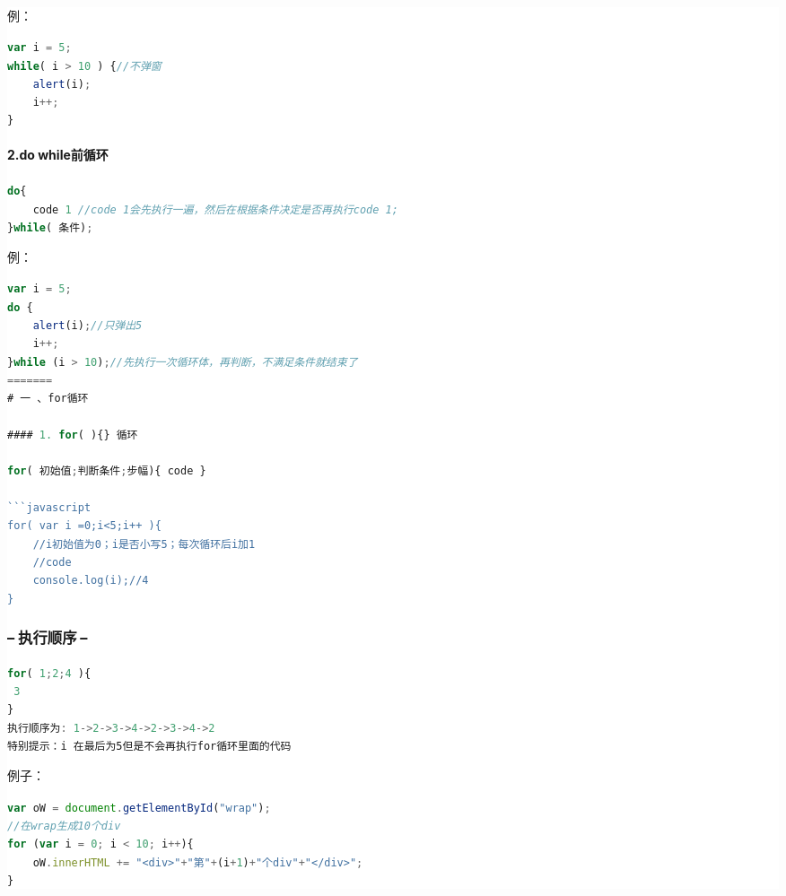 例：

```javascript
var i = 5;
while( i > 10 ) {//不弹窗
    alert(i);
    i++;
}
```

#### 2.do while前循环

```javascript
do{
	code 1 //code 1会先执行一遍，然后在根据条件决定是否再执行code 1;
}while( 条件);
```

例：

```javascript
var i = 5;
do {
    alert(i);//只弹出5
    i++;
}while (i > 10);//先执行一次循环体，再判断，不满足条件就结束了
=======
# 一 、for循环

#### 1. for( ){} 循环

for( 初始值;判断条件;步幅){ code }

```javascript
for( var i =0;i<5;i++ ){ 
	//i初始值为0；i是否小写5；每次循环后i加1
	//code
	console.log(i);//4
}
```

### – 执行顺序 –

```javascript
for( 1;2;4 ){ 
 3
}
执行顺序为: 1->2->3->4->2->3->4->2
特别提示：i 在最后为5但是不会再执行for循环里面的代码
```

例子：

```javascript
var oW = document.getElementById("wrap");
//在wrap生成10个div
for (var i = 0; i < 10; i++){
	oW.innerHTML += "<div>"+"第"+(i+1)+"个div"+"</div>";
}
```
